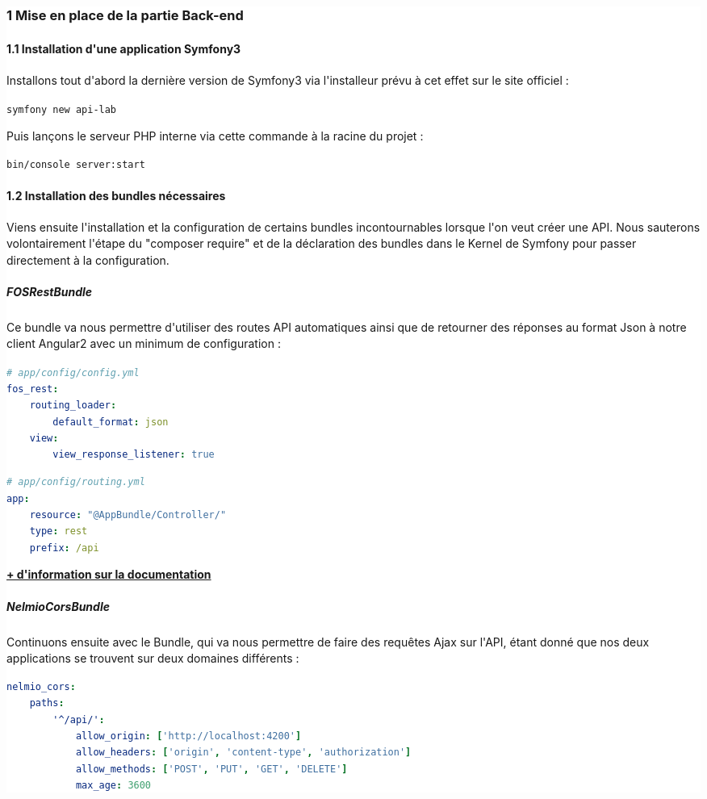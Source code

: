 
### **1 Mise en place de la partie Back-end**

#### 1.1 Installation d'une application Symfony3

Installons tout d'abord la dernière version de Symfony3 via l'installeur prévu à cet effet sur le site officiel :

```sh
symfony new api-lab
```

Puis lançons le serveur PHP interne via cette commande à la racine du projet :

```sh
bin/console server:start
```

#### 1.2 Installation des bundles nécessaires

Viens ensuite l'installation et la configuration de certains bundles incontournables lorsque l'on veut créer une API. Nous sauterons volontairement l'étape du "composer require" et de la déclaration des bundles dans le Kernel de Symfony pour passer directement à la configuration.

##### **FOSRestBundle**

Ce bundle va nous permettre d'utiliser des routes API automatiques ainsi que de retourner des réponses au format Json à notre client Angular2 avec un minimum de configuration :

```yaml
# app/config/config.yml
fos_rest:
    routing_loader:
        default_format: json
    view:
        view_response_listener: true
```

```yaml
# app/config/routing.yml
app:
    resource: "@AppBundle/Controller/"
    type: rest
    prefix: /api
```

**[+ d'information sur la documentation](http://symfony.com/doc/current/bundles/FOSRestBundle/index.html)**

##### **NelmioCorsBundle**

Continuons ensuite avec le Bundle, qui va nous permettre de faire des requêtes Ajax sur l'API, étant donné que nos deux applications se trouvent sur deux domaines différents :

```yaml
nelmio_cors:
    paths:
        '^/api/':
            allow_origin: ['http://localhost:4200']
            allow_headers: ['origin', 'content-type', 'authorization']
            allow_methods: ['POST', 'PUT', 'GET', 'DELETE']
            max_age: 3600
```
